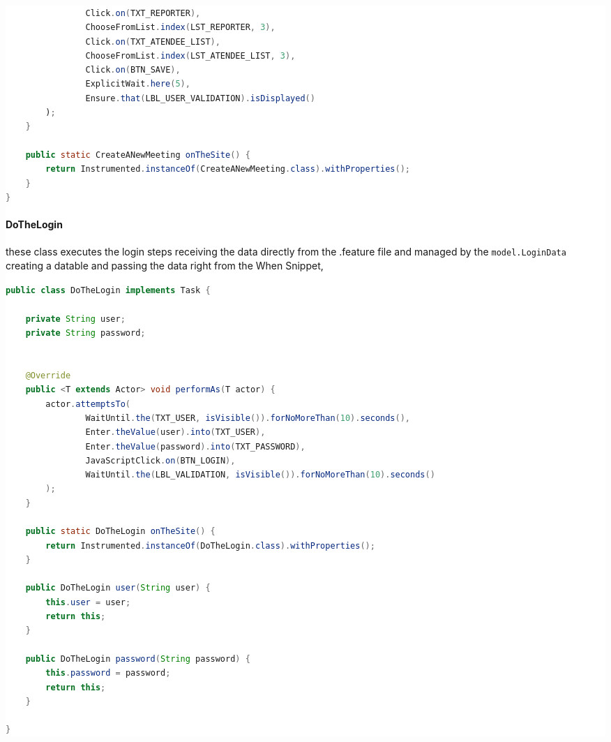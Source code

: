 ```java
                Click.on(TXT_REPORTER),
                ChooseFromList.index(LST_REPORTER, 3),
                Click.on(TXT_ATENDEE_LIST),
                ChooseFromList.index(LST_ATENDEE_LIST, 3),
                Click.on(BTN_SAVE),
                ExplicitWait.here(5),
                Ensure.that(LBL_USER_VALIDATION).isDisplayed()
        );
    }

    public static CreateANewMeeting onTheSite() {
        return Instrumented.instanceOf(CreateANewMeeting.class).withProperties();
    }
}
```

#### DoTheLogin

these class executes the login steps receiving the data directly from the .feature file and managed by the `model.LoginData` creating a datable and passing the data right from the When Snippet,

```java
public class DoTheLogin implements Task {

    private String user;
    private String password;


    @Override
    public <T extends Actor> void performAs(T actor) {
        actor.attemptsTo(
                WaitUntil.the(TXT_USER, isVisible()).forNoMoreThan(10).seconds(),
                Enter.theValue(user).into(TXT_USER),
                Enter.theValue(password).into(TXT_PASSWORD),
                JavaScriptClick.on(BTN_LOGIN),
                WaitUntil.the(LBL_VALIDATION, isVisible()).forNoMoreThan(10).seconds()
        );
    }

    public static DoTheLogin onTheSite() {
        return Instrumented.instanceOf(DoTheLogin.class).withProperties();
    }

    public DoTheLogin user(String user) {
        this.user = user;
        return this;
    }

    public DoTheLogin password(String password) {
        this.password = password;
        return this;
    }

}

```
